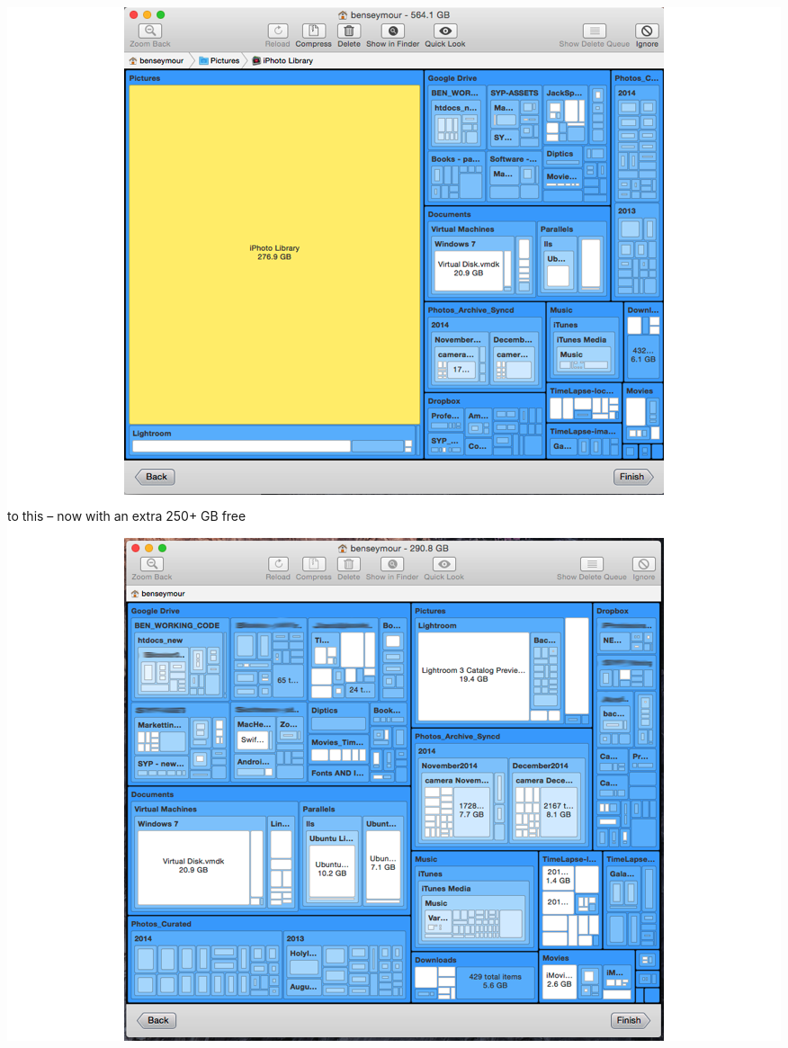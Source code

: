 <img style="display: block; margin-left: auto; margin-right: auto;" title="Screenshot 2015-01-08 08.59.37.png" src="/images/allbsuploads/2015/01/Screenshot-2015-01-08-08.59.37.png" alt="Screenshot 2015 01 08 08 59 37" width="600" height="542" border="0" />

to this &#8211; now with an extra 250+ GB free

<img style="display: block; margin-left: auto; margin-right: auto;" title="Screenshot 2015-01-08 09.38.36.png" src="/images/allbsuploads/2015/01/Screenshot-2015-01-08-09.38.36.png" alt="Screenshot 2015 01 08 09 38 36" width="600" height="559" border="0" />
